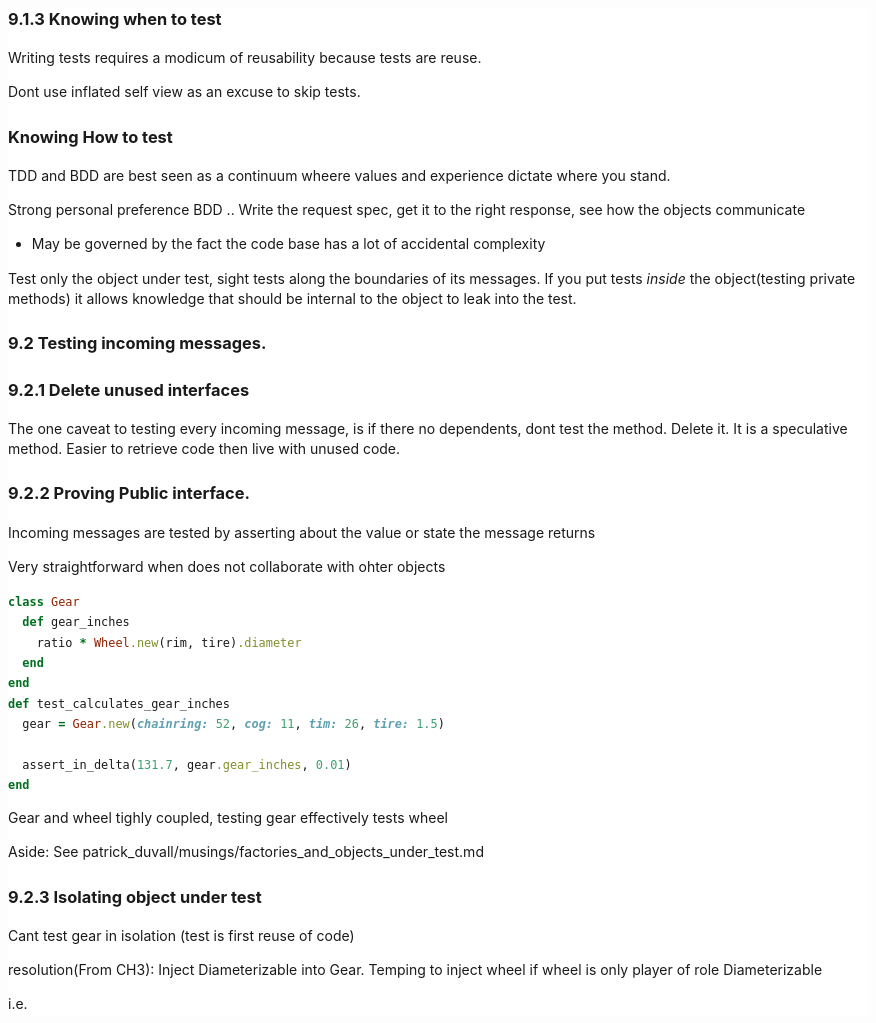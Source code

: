 ### 9.1.3 Knowing when to test

Writing tests requires a modicum of reusability because tests are reuse.

Dont use inflated self view as an excuse to skip tests.

### Knowing How to test

TDD and BDD are best seen as a continuum wheere values and experience dictate where you stand.

Strong personal preference BDD .. Write the request spec, get it to the right response, see how the objects communicate
- May be governed by the fact the code base has a lot of accidental complexity

Test only the object under test, sight tests along the boundaries of its messages.
If you put tests *inside* the object(testing private methods) it allows knowledge that should be internal to the object to leak into the test.

### 9.2 Testing incoming messages.

### 9.2.1  Delete unused interfaces

The one caveat to testing every incoming message, is if there no dependents, dont test the method. Delete it. It is a speculative method. Easier to retrieve code then live with unused code.

### 9.2.2 Proving Public interface.

Incoming messages are tested by asserting about the value or state the message returns

Very straightforward when does not collaborate with ohter objects

```ruby
class Gear
  def gear_inches
    ratio * Wheel.new(rim, tire).diameter
  end
end
def test_calculates_gear_inches
  gear = Gear.new(chainring: 52, cog: 11, tim: 26, tire: 1.5)

  assert_in_delta(131.7, gear.gear_inches, 0.01)
end
```
Gear and wheel tighly coupled, testing gear effectively tests wheel

Aside: See patrick_duvall/musings/factories_and_objects_under_test.md

### 9.2.3 Isolating object under test

Cant test gear in isolation (test is first reuse of code)

resolution(From CH3): Inject Diameterizable into Gear. Temping to inject wheel if wheel is only player of role Diameterizable

i.e. 
